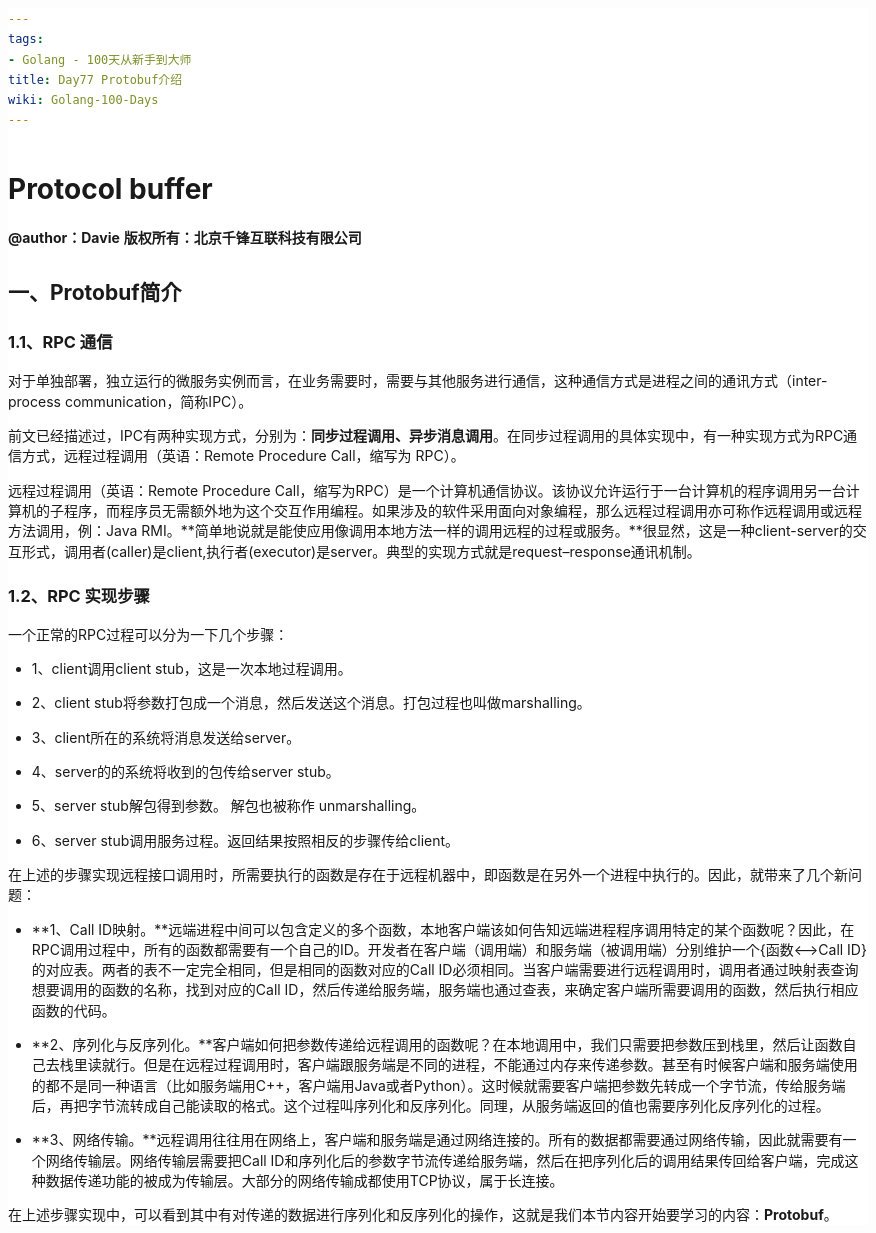 ```yaml
---
tags:
- Golang - 100天从新手到大师
title: Day77 Protobuf介绍
wiki: Golang-100-Days
---
```


# Protocol buffer
**@author：Davie**
**版权所有：北京千锋互联科技有限公司**

## 一、Protobuf简介

### 1.1、RPC 通信
对于单独部署，独立运行的微服务实例而言，在业务需要时，需要与其他服务进行通信，这种通信方式是进程之间的通讯方式（inter-process communication，简称IPC）。

前文已经描述过，IPC有两种实现方式，分别为：**同步过程调用、异步消息调用**。在同步过程调用的具体实现中，有一种实现方式为RPC通信方式，远程过程调用（英语：Remote Procedure Call，缩写为 RPC）。

远程过程调用（英语：Remote Procedure Call，缩写为RPC）是一个计算机通信协议。该协议允许运行于一台计算机的程序调用另一台计算机的子程序，而程序员无需额外地为这个交互作用编程。如果涉及的软件采用面向对象编程，那么远程过程调用亦可称作远程调用或远程方法调用，例：Java RMI。**简单地说就是能使应用像调用本地方法一样的调用远程的过程或服务。**很显然，这是一种client-server的交互形式，调用者(caller)是client,执行者(executor)是server。典型的实现方式就是request–response通讯机制。

### 1.2、RPC 实现步骤
一个正常的RPC过程可以分为一下几个步骤：

* 1、client调用client stub，这是一次本地过程调用。

* 2、client stub将参数打包成一个消息，然后发送这个消息。打包过程也叫做marshalling。

* 3、client所在的系统将消息发送给server。

* 4、server的的系统将收到的包传给server stub。

* 5、server stub解包得到参数。 解包也被称作 unmarshalling。

* 6、server stub调用服务过程。返回结果按照相反的步骤传给client。

在上述的步骤实现远程接口调用时，所需要执行的函数是存在于远程机器中，即函数是在另外一个进程中执行的。因此，就带来了几个新问题：
* **1、Call ID映射。**远端进程中间可以包含定义的多个函数，本地客户端该如何告知远端进程程序调用特定的某个函数呢？因此，在RPC调用过程中，所有的函数都需要有一个自己的ID。开发者在客户端（调用端）和服务端（被调用端）分别维护一个{函数<-->Call ID}的对应表。两者的表不一定完全相同，但是相同的函数对应的Call ID必须相同。当客户端需要进行远程调用时，调用者通过映射表查询想要调用的函数的名称，找到对应的Call ID，然后传递给服务端，服务端也通过查表，来确定客户端所需要调用的函数，然后执行相应函数的代码。

* **2、序列化与反序列化。**客户端如何把参数传递给远程调用的函数呢？在本地调用中，我们只需要把参数压到栈里，然后让函数自己去栈里读就行。但是在远程过程调用时，客户端跟服务端是不同的进程，不能通过内存来传递参数。甚至有时候客户端和服务端使用的都不是同一种语言（比如服务端用C++，客户端用Java或者Python）。这时候就需要客户端把参数先转成一个字节流，传给服务端后，再把字节流转成自己能读取的格式。这个过程叫序列化和反序列化。同理，从服务端返回的值也需要序列化反序列化的过程。

* **3、网络传输。**远程调用往往用在网络上，客户端和服务端是通过网络连接的。所有的数据都需要通过网络传输，因此就需要有一个网络传输层。网络传输层需要把Call ID和序列化后的参数字节流传递给服务端，然后在把序列化后的调用结果传回给客户端，完成这种数据传递功能的被成为传输层。大部分的网络传输成都使用TCP协议，属于长连接。

在上述步骤实现中，可以看到其中有对传递的数据进行序列化和反序列化的操作，这就是我们本节内容开始要学习的内容：**Protobuf**。
